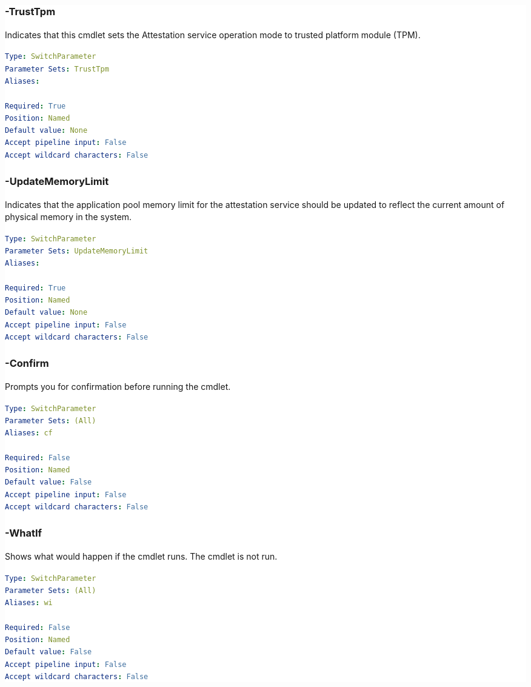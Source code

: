 ### -TrustTpm
Indicates that this cmdlet sets the Attestation service operation mode to trusted platform module (TPM).

```yaml
Type: SwitchParameter
Parameter Sets: TrustTpm
Aliases: 

Required: True
Position: Named
Default value: None
Accept pipeline input: False
Accept wildcard characters: False
```

### -UpdateMemoryLimit
Indicates that the application pool memory limit for the attestation service should be updated to reflect the current amount of physical memory in the system.

```yaml
Type: SwitchParameter
Parameter Sets: UpdateMemoryLimit
Aliases: 

Required: True
Position: Named
Default value: None
Accept pipeline input: False
Accept wildcard characters: False
```

### -Confirm
Prompts you for confirmation before running the cmdlet.

```yaml
Type: SwitchParameter
Parameter Sets: (All)
Aliases: cf

Required: False
Position: Named
Default value: False
Accept pipeline input: False
Accept wildcard characters: False
```

### -WhatIf
Shows what would happen if the cmdlet runs.
The cmdlet is not run.

```yaml
Type: SwitchParameter
Parameter Sets: (All)
Aliases: wi

Required: False
Position: Named
Default value: False
Accept pipeline input: False
Accept wildcard characters: False
```
